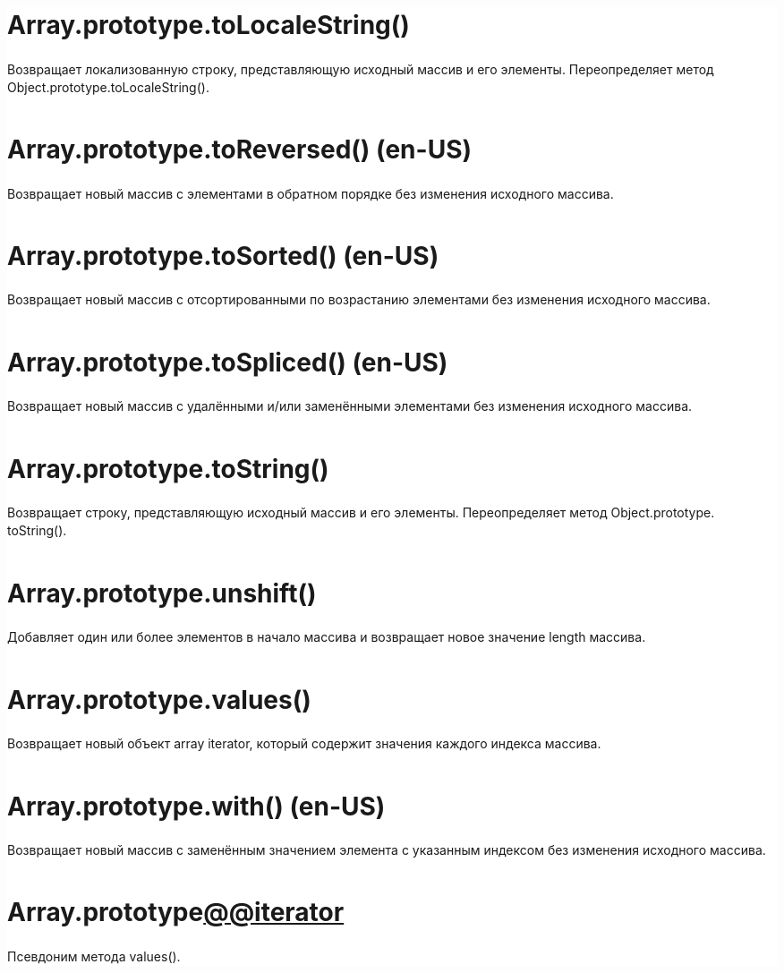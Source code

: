 # Array.prototype.toLocaleString()
Возвращает локализованную строку, представляющую исходный массив и его элементы. Переопределяет метод Object.prototype.toLocaleString().

# Array.prototype.toReversed() (en-US)
Возвращает новый массив с элементами в обратном порядке без изменения исходного массива.

# Array.prototype.toSorted() (en-US)
Возвращает новый массив с отсортированными по возрастанию элементами без изменения исходного массива.

# Array.prototype.toSpliced() (en-US)
Возвращает новый массив с удалёнными и/или заменёнными элементами без изменения исходного массива.

# Array.prototype.toString()
Возвращает строку, представляющую исходный массив и его элементы. Переопределяет метод Object.prototype.
toString().
# Array.prototype.unshift()
Добавляет один или более элементов в начало массива и возвращает новое значение length массива.

# Array.prototype.values()
Возвращает новый объект array iterator, который содержит значения каждого индекса массива.

# Array.prototype.with() (en-US)
Возвращает новый массив с заменённым значением элемента с указанным индексом без изменения исходного массива.

# Array.prototype[@@iterator]()
Псевдоним метода values().

